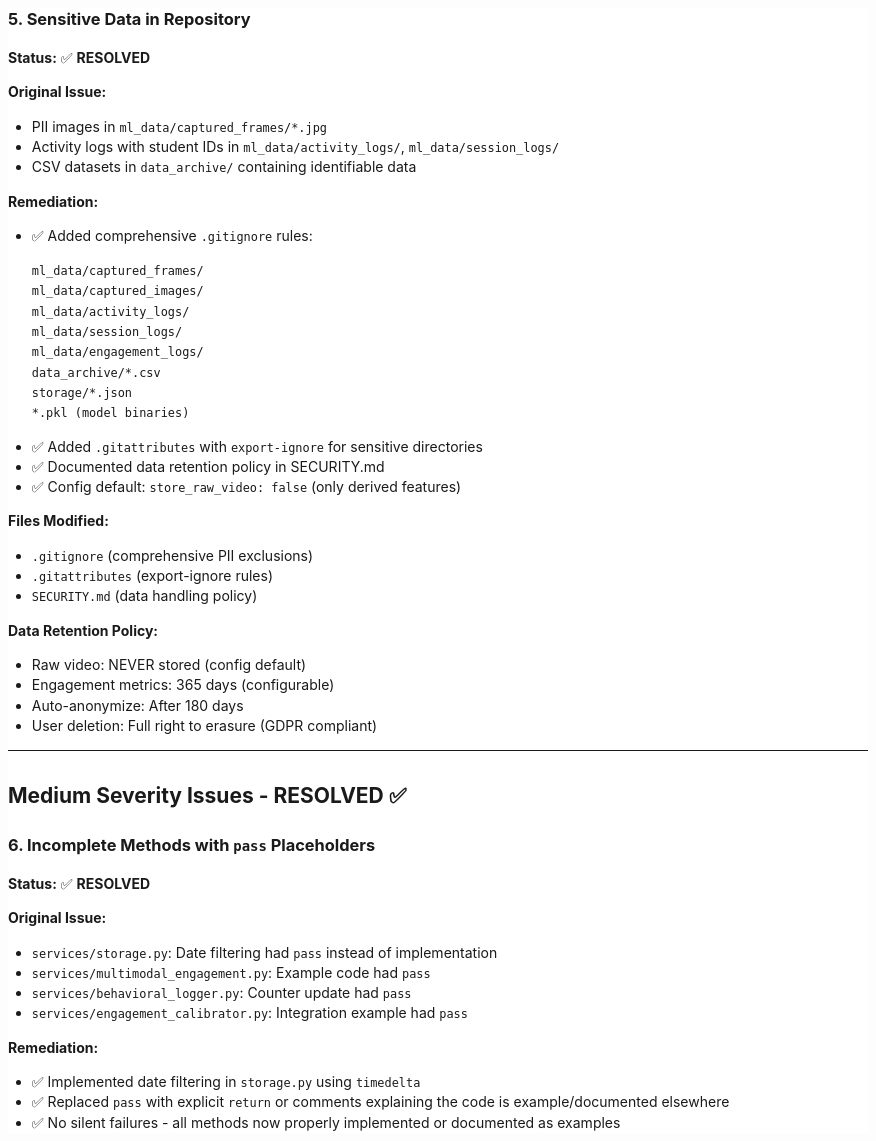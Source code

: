 ### 5. Sensitive Data in Repository
**Status:** ✅ **RESOLVED**

**Original Issue:**
- PII images in `ml_data/captured_frames/*.jpg`
- Activity logs with student IDs in `ml_data/activity_logs/`, `ml_data/session_logs/`
- CSV datasets in `data_archive/` containing identifiable data

**Remediation:**
- ✅ Added comprehensive `.gitignore` rules:
  ```
  ml_data/captured_frames/
  ml_data/captured_images/
  ml_data/activity_logs/
  ml_data/session_logs/
  ml_data/engagement_logs/
  data_archive/*.csv
  storage/*.json
  *.pkl (model binaries)
  ```
- ✅ Added `.gitattributes` with `export-ignore` for sensitive directories
- ✅ Documented data retention policy in SECURITY.md
- ✅ Config default: `store_raw_video: false` (only derived features)

**Files Modified:**
- `.gitignore` (comprehensive PII exclusions)
- `.gitattributes` (export-ignore rules)
- `SECURITY.md` (data handling policy)

**Data Retention Policy:**
- Raw video: NEVER stored (config default)
- Engagement metrics: 365 days (configurable)
- Auto-anonymize: After 180 days
- User deletion: Full right to erasure (GDPR compliant)

---

## Medium Severity Issues - RESOLVED ✅

### 6. Incomplete Methods with `pass` Placeholders
**Status:** ✅ **RESOLVED**

**Original Issue:**
- `services/storage.py`: Date filtering had `pass` instead of implementation
- `services/multimodal_engagement.py`: Example code had `pass`
- `services/behavioral_logger.py`: Counter update had `pass`
- `services/engagement_calibrator.py`: Integration example had `pass`

**Remediation:**
- ✅ Implemented date filtering in `storage.py` using `timedelta`
- ✅ Replaced `pass` with explicit `return` or comments explaining the code is example/documented elsewhere
- ✅ No silent failures - all methods now properly implemented or documented as examples
